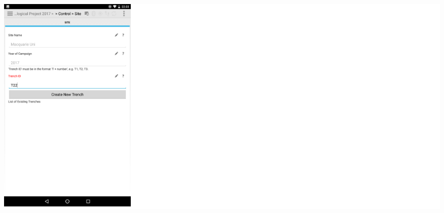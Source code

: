 <p align="left">
 <img src="https://github.com/FAIMS/harvard/blob/master/screenshots/Screenshot_20170913-223354.png" width="250"/>
